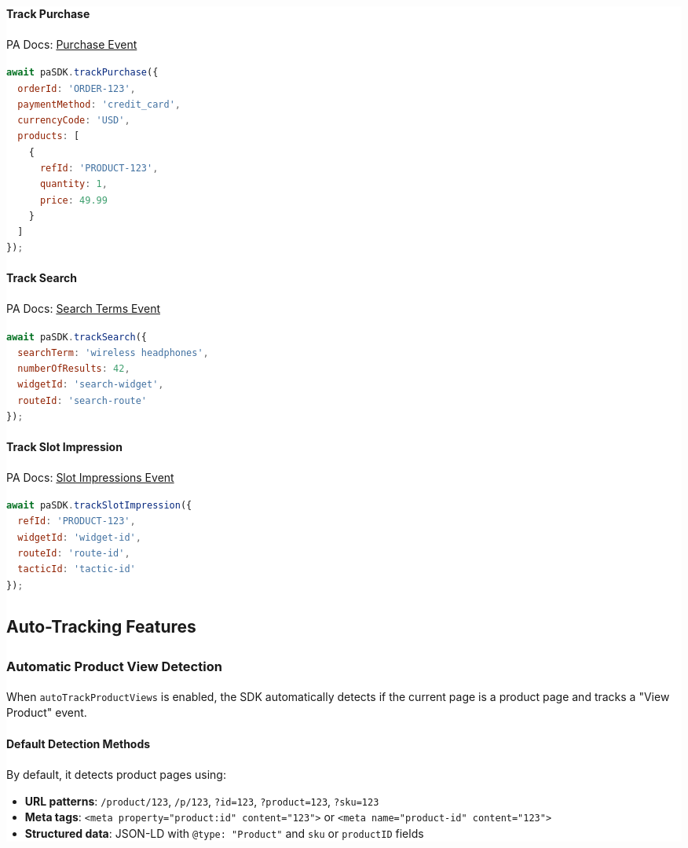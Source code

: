 #### Track Purchase
PA Docs: [Purchase Event](https://docs.particularaudience.com/events/event-purchases)
```javascript
await paSDK.trackPurchase({
  orderId: 'ORDER-123',
  paymentMethod: 'credit_card',
  currencyCode: 'USD',
  products: [
    {
      refId: 'PRODUCT-123',
      quantity: 1,
      price: 49.99
    }
  ]
});
```

#### Track Search
PA Docs: [Search Terms Event](https://docs.particularaudience.com/events/event-search-terms)
```javascript
await paSDK.trackSearch({
  searchTerm: 'wireless headphones',
  numberOfResults: 42,
  widgetId: 'search-widget',
  routeId: 'search-route'
});
```

#### Track Slot Impression
PA Docs: [Slot Impressions Event](https://docs.particularaudience.com/events/event-slot-impressions)
```javascript
await paSDK.trackSlotImpression({
  refId: 'PRODUCT-123',
  widgetId: 'widget-id',
  routeId: 'route-id',
  tacticId: 'tactic-id'
});
```

## Auto-Tracking Features

### Automatic Product View Detection

When `autoTrackProductViews` is enabled, the SDK automatically detects if the current page is a product page and tracks a "View Product" event. 

#### Default Detection Methods

By default, it detects product pages using:

- **URL patterns**: `/product/123`, `/p/123`, `?id=123`, `?product=123`, `?sku=123`
- **Meta tags**: `<meta property="product:id" content="123">` or `<meta name="product-id" content="123">`
- **Structured data**: JSON-LD with `@type: "Product"` and `sku` or `productID` fields
